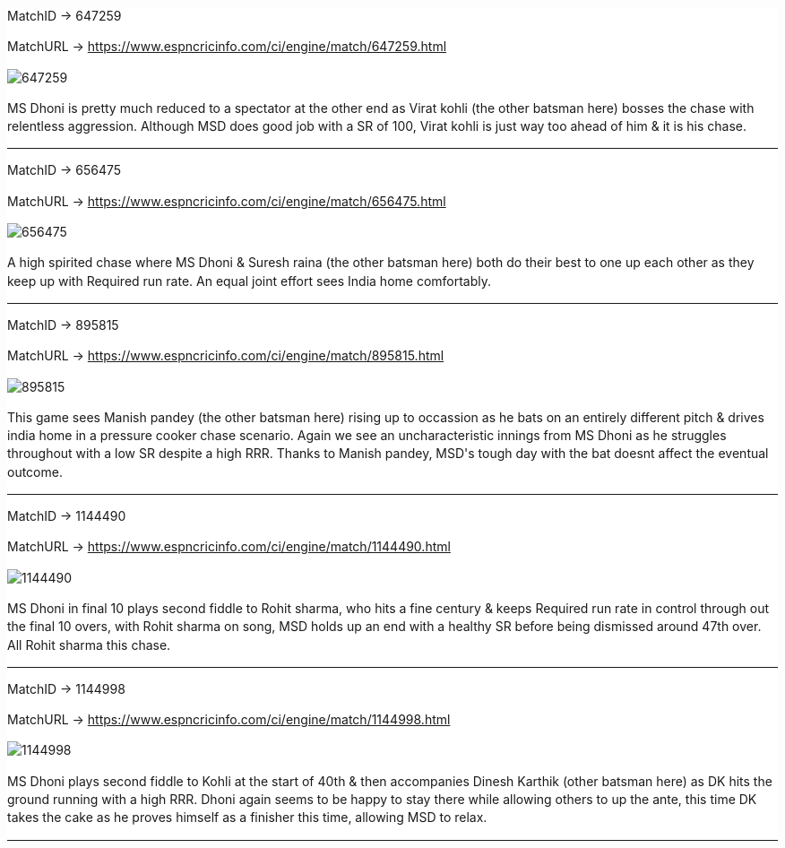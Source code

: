 
MatchID -> 647259

MatchURL -> https://www.espncricinfo.com/ci/engine/match/647259.html

![647259](https://user-images.githubusercontent.com/72927429/125631349-5ad34227-fa2e-4c62-ab05-172b239750d3.png)

MS Dhoni is pretty much reduced to a spectator at the other end as Virat kohli (the other batsman here) bosses the chase with relentless aggression. Although MSD does good job with a SR of 100, Virat kohli is just way too ahead of him & it is his chase.

---

MatchID -> 656475

MatchURL -> https://www.espncricinfo.com/ci/engine/match/656475.html

![656475](https://user-images.githubusercontent.com/72927429/125631443-dfa9427a-72de-461e-932c-4b2abb732916.png)

A high spirited chase where MS Dhoni & Suresh raina (the other batsman here) both do their best to one up each other as they keep up with Required run rate. An equal joint effort sees India home comfortably.

---

MatchID -> 895815

MatchURL -> https://www.espncricinfo.com/ci/engine/match/895815.html

![895815](https://user-images.githubusercontent.com/72927429/125631506-c1bf1210-69e4-425c-ba89-dd01901b65fe.png)

This game sees Manish pandey (the other batsman here) rising up to occassion as he bats on an entirely different pitch & drives india home in a pressure cooker chase scenario. Again we see an uncharacteristic innings from MS Dhoni as he struggles throughout with a low SR despite a high RRR. Thanks to Manish pandey, MSD's tough day with the bat doesnt affect the eventual outcome.

---

MatchID -> 1144490

MatchURL -> https://www.espncricinfo.com/ci/engine/match/1144490.html

![1144490](https://user-images.githubusercontent.com/72927429/125632220-d7996c01-1c59-48da-81a5-2474b21f07e3.png)

MS Dhoni in final 10 plays second fiddle to Rohit sharma, who hits a fine century & keeps Required run rate in control through out the final 10 overs, with Rohit sharma on song, MSD holds up an end with a healthy SR before being dismissed around 47th over. All Rohit sharma this chase.

---

MatchID -> 1144998

MatchURL -> https://www.espncricinfo.com/ci/engine/match/1144998.html

![1144998](https://user-images.githubusercontent.com/72927429/125631667-b562db80-90cf-4237-a781-1032e6e02c2e.png)

MS Dhoni plays second fiddle to Kohli at the start of 40th & then accompanies Dinesh Karthik (other batsman here) as DK hits the ground running with a high RRR. Dhoni again seems to be happy to stay there while allowing others to up the ante, this time DK takes the cake as he proves himself as a finisher this time, allowing MSD to relax.

---